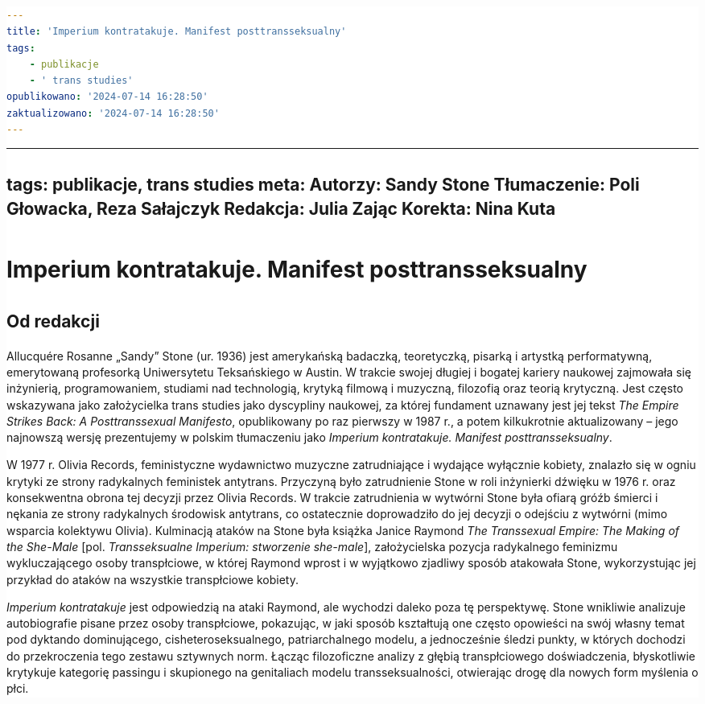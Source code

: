 ```yaml
---
title: 'Imperium kontratakuje. Manifest posttransseksualny'
tags:
    - publikacje
    - ' trans studies'
opublikowano: '2024-07-14 16:28:50'
zaktualizowano: '2024-07-14 16:28:50'
---
```

---
tags: publikacje, trans studies
meta: 
    Autorzy: Sandy Stone
    Tłumaczenie: Poli Głowacka, Reza Sałajczyk
    Redakcja: Julia Zając
    Korekta: Nina Kuta
---

# Imperium kontratakuje. Manifest posttransseksualny

## Od redakcji

Allucquére Rosanne „Sandy” Stone (ur. 1936) jest amerykańską badaczką, teoretyczką, pisarką i artystką performatywną, emerytowaną profesorką Uniwersytetu Teksańskiego w Austin. W trakcie swojej długiej i bogatej kariery naukowej zajmowała się inżynierią, programowaniem, studiami nad technologią, krytyką filmową i muzyczną, filozofią oraz teorią krytyczną. Jest często wskazywana jako założycielka trans studies jako dyscypliny naukowej, za której fundament uznawany jest jej tekst *The Empire Strikes Back: A Posttranssexual Manifesto*, opublikowany po raz pierwszy w 1987 r., a potem kilkukrotnie aktualizowany – jego najnowszą wersję prezentujemy w polskim tłumaczeniu jako *Imperium kontratakuje. Manifest posttransseksualny*.

W 1977 r. Olivia Records, feministyczne wydawnictwo muzyczne zatrudniające i wydające wyłącznie kobiety, znalazło się w ogniu krytyki ze strony radykalnych feministek antytrans. Przyczyną było zatrudnienie Stone w roli inżynierki dźwięku w 1976 r. oraz konsekwentna obrona tej decyzji przez Olivia Records. W trakcie zatrudnienia w wytwórni Stone była ofiarą gróźb śmierci i nękania ze strony radykalnych środowisk antytrans, co ostatecznie doprowadziło do jej decyzji o odejściu z wytwórni (mimo wsparcia kolektywu Olivia). Kulminacją ataków na Stone była książka Janice Raymond *The Transsexual Empire: The Making of the She-Male* [pol. *Transseksualne Imperium: stworzenie she-male*], założycielska pozycja radykalnego feminizmu wykluczającego osoby transpłciowe, w której Raymond wprost i w wyjątkowo zjadliwy sposób atakowała Stone, wykorzystując jej przykład do ataków na wszystkie transpłciowe kobiety.

*Imperium kontratakuje* jest odpowiedzią na ataki Raymond, ale wychodzi daleko poza tę perspektywę. Stone wnikliwie analizuje autobiografie pisane przez osoby transpłciowe, pokazując, w jaki sposób kształtują one często opowieści na swój własny temat pod dyktando dominującego, cisheteroseksualnego, patriarchalnego modelu, a jednocześnie śledzi punkty, w których dochodzi do przekroczenia tego zestawu sztywnych norm. Łącząc filozoficzne analizy z głębią transpłciowego doświadczenia, błyskotliwie krytykuje kategorię passingu i skupionego na genitaliach modelu transseksualności, otwierając drogę dla nowych form myślenia o płci.


[^1]: Wersja 4.0 opublikowana na licencji Creative Commons attribution NonCommercial ShareAlike 4.0 International [jeśli nie zaznaczono inaczej, wszystkie przypisy w tekście pochodzą od autorki]. 
[^2]: Fragment wypowiedzi Horacego z aktu 5, sceny 2 *Hamleta*. Pełna wypowiedź w tłum. Józefa Paszkowskiego: „Pękło cne serce. Dobranoc, mój książę; / Niechaj ci do snu nucą chóry niebian!” – przyp. tłum.
[^3]: J. Morris, *Conundrum*, New York: Harcourt Brace Jovanovich, 1974, s. 155.
[^4]: W oryginale *wringing the turkey’s neck*; etymologię tego terminu i wyjaśnienie, skąd wziął się w tym tekście ów ironiczny termin znaleźć można u [Leah Tigers](https://twitter.com/9BillionTigers/status/1627614193980477441) – przyp. tłum.
[^5]: *Transsexualism and Sex Reassignment*, red. W.A.W. Walters, M.W. Ross, Oxford: Oxford University Press, 1986, s. 2,1.
[^6]: Ta skrótowa opowieść pojawia się we wstępie do: R. Docter, *Transvestites and Transsexuals: Toward a theory of cross-gender behawior*, New York: Plenum Press, 1988. Nawiązują do niej również Judith Shapiro oraz Janice Irvine (patrz niżej).
[^7]: Ze wstępu Mehl do *Gender Dysphoria Syndrome: Development, research, management*, red. Betty Steiner, New York: Plenum Press, 1985.
[^8]: *Transsexualism*…, Red. W.A.W. Walters, M.W. Ross, dz. cyt.
[^9]: D. Burnard, M.W. Ross, *Psychosocial Aspects and Psychological Theory: What Can Psychological Testing Reveal?*, w: *Transsexualism*…, red. W.A.W. Walters, M.W. Ross, dz. cyt., s. 58, 2.
[^10]: *Transsexualism*…, red. W.A.W. Walters, M.W. Ross, dz. cyt., s. 58, 3.
[^11]: Tamże
[^12]: Można mieć nadzieję, że praca Judith Shapiro uzyska równie silny status i w efekcie zastąpi tę Janice Raymond. Teksty Shapiro wydają się doskonale wyważone, zdaje sobie ona również sprawę, że jest więcej świadectw trans akademików, które jeszcze nie weszły do dyskursu.
[^13]: To cudowne zdanie pochodzi z: D. Haraway, *Teddy Bear Patriarchy: Taxidermy in the Garden Of Eden, New York City, 1908–1936*, „Social Text” 1984–1985, nr 11, s. 35. [pol. *Patriarchat pluszowych misiów. Taksydermia w ogrodzie Edenu, Nowy York, 1908–1936*; Donna Haraway, bierze w tym tekście na warsztat postać taksydermisty Carla Akeleya, fenomen taksydermii, męskość, polowanie, naturalizm, organicyzm i kolonialne fantazje o Afryce jako kolebce i dziczy. To konkretne zdanie w tekście odnosi się do wytwarzania taksydermicznych dioram. Jednocześnie jednak stanowi szerszy komentarz do realistycznej sztuki – przyp. tłum.\].
[^14]: D. Haraway, *Teddy Bear Patriarchy*…, s. 42. Anegdotyczny charakter tej sekcji jest ugruntowany w notatkach terenowych, które nie zostały jeszcze uporządkowane ani zakodowane. Ostateczna, i być może etnograficzna, wersja tego tekstu, uwzględniająca pełne cytaty z wypowiedzi obu badaczy oraz ich rozmówczyń, oczekuje na odpowiedni czas i środki na badania.
[^15]: Wstęp do książki Hoyera napisał brytyjski seksuolog, Norman Haire, czyniąc ją tekstem na poły medycznym, zob: N. Hoyer, *Man Into Woman: An authentic record of a change of sex. The true story of the miraculous transformation of the Danish painter, Einar Wegener*, przeł. H.J. Stenning, wstęp N. Haire, New York: E. P. Dutton & Co., Inc., 1933.
[^16]: H.J. Star, *I Changed My Sex!*, New York: [miejsce wydania i wydawca nieznane], 1955. (Z pewnej OTT). Książka Star jest dostępna przez Amazon w wersji bez informacji o wydawnictwie i w ograniczonej liczbie egzemplarzy.
[^17]: W tym czasie ukazała się jeszcze co najmniej jedna książka, której nie omawiam – *Second Serve* Renee Richards.
[^18]: Niels Hoyer to pseudonim Ernsta Ludwiga Hartherna Jacobsona. Lili Elbe to kobiece imię wybrane przez artystę Einara Wegenera, którego nadane imię to Andreas Sparre. Ta językowa nadmiarowość ma bogate implikacje dla badań nad granicami *self*. Patrz np. A.R. Stone, *Virtual Systems*, w: *Incorporations. ZONE 6*, red. J. Crary, S. Kwinter, New York: Urzone (MIT), 1992.
[^19]: N. Hoyer: *Man Into Woman*…, s. 163.
[^20]: Tamże, s. 147.
[^21]: J. Morris, *Conundrum*…, dz. cyt., s. 174.
[^22]: W *Conundrum* Morris opisuje jeden z etapów jej podróży od męskości do kobiecości (trwający pomiędzy okresem na kilka lat przed operacją, aż do zdarzeń bezpośrednio po niej), w trakcie którego jej płeć była postrzegana, zarówno przez nią, jak i innych, jako niejednoznaczna. Sama Morris jest jednak zupełnie jednoznaczna, jeśli chodzi o jej opis momentu tranzycji z mężczyzny w kobietę.
[^23]: Kolporafia to medyczny termin na operację uszkodzonej ściany pochwy. Neokolporafia oznaczać więc będzie wytworzenie nowych ścian pochwy [przyp. tłum.].
[^24]: Adekwatnym dla dyscypliny terminem jest „ponowne przypisanie płci” – *gender reassignment.* Współczesny dyskurs medyczny traktuje biologicznie rozumianą płeć, *sex*, jako naturalny fizyczny fakt, którego nie można zmienić.
[^26]: C. Conn, *Canary: The story of a transsexual.* New York: Bantam, 1977, s. 271. Conn przeszła operację w klinice Jesusa Marii Barbosa w Tijuanie. Przytoczony fragment to jej wypowiedź do meksykańskiej pielęgniarki, stąd meksykańskie określenia [*muchacho* i *muchacha* to po hiszpańsku odpowiednio młody chłopak i młoda dziewczyna – przyp. tłum.].
[^27]: H.J. Star, *I Changed My Sex!*..., dz. cyt.
[^28]: Przyznaję, że jestem równie zaskoczona, co nasz dobry doktor, ponieważ poza relacją Hoyera nie ma żadnych innych świadectw o zmianie wysokości ani barwy głosu na skutek terapii hormonalnej czy operacji korekty płci. Jeśli transseksualistkom m/k udaje się zmienić swoje głosy, to stopniowo i z niemałym trudem. Z „prawdziwą historią Lili Elbe” jest jednak więcej poważnych problemów. Jeden z nich to scena, w której Elbe w końcu „staje się kobietą” za sprawą wszczepienia jej do podbrzusza pary jajników przez chirurga. Uwaga, jaką media poświęciły chorobom ludzkiego układu odpornościowego i przeszczepom serc w ostatniej dekadzie, sprawiła, że laicy stali się bardziej świadomi działania ludzkiego układu immunologicznego, ale nawet w 1936 społeczność lekarska musiała podejrzliwie patrzeć na relację Hoyera. Temat nieprzyjętych przeszczepów i marzenia o znalezieniu na nie lekarstwa były przedmiotem spekulacji w literaturze, zwłaszcza *science fiction*, już w latach 20. Dla przykładu, w *One Leg Too Many* W. Alexandra pojawia się cudowny lek zwany „collodiansy” (1929, najprawdopodobniej w zbiorze *Amazing Stories*, chociaż nie ma pewności co do pierwszego wydawcy).
[^29]: N. Hoyer: *Man Into Woman*…, s. 165.
[^30]: Tamże, s. 170. Obszerną dyskusję na temat nietradycyjnych tekstów o BDSM, traktujących o czerpaniu spełnienia z uległości, będzie można znaleźć w moim nadchodzącym artykule – *Sweet Surrender: Gender, Spirituality, and the Ecstasy of Subjection; Pseudo-transsexual fiction in the 1970s.*
[^31]: N. Hoyer: *Man Into Woman*…, s. 53.
[^32]: Tamże.
[^33]: Tamże, s. 134.
[^34]: *mysterium tremendum* (łac.) – dosłownie „tajemnica przerażająca”, doświadczenie boskości jako lęku i grozy – przyp. tłum.
[^35]: *locus* (łac.) – miejsce – przyp. tłum.
[^36]: N. Hoyer: *Man Into Woman*…, s. 134.
[^37]: Tamże, s. 125.
[^38]: Tamże, s. 139. W obu cytowanych fragmentach chcę zwrócić uwagę na to, co określane jest przez pochodzący z greki koine [tzw. „greki wspólnej”, wymarłego dialektu antycznej greki, będącego w użyciu między 3 w. P. N. E. I 3 w. N. E. – przyp. tłum.] czasownik *endeuein* (gr. Ένδέυειν), który odnosił się do momentu chrztu, kiedy to osoba chrzczona wchodzi w, i jest przenikana przez, Słowo. *Endeuein* może zostać przetłumaczone jako „wejść w”, ale też „założyć, wsunąć się w coś jak w rękawiczkę”. Innymi słowy „ten (*sic*), który ochrzczony jest w Chrystusie, nakłada na siebie Chrystusa”. W tym intensywnie homoerotycznym tonie, obie płci są obecne, ale jednocześnie załamują się w uświęconym/ofiarowanym ciele – por. przykłady takie jak np. opis rytuałów, w których główny kapłan zakłada na siebie skórę zdartą z młodej kobiety, przedstawiony przez Bernardino de Sahaguna w: J.G. Frazer, *Złota gałąź,* przeł. H. Krzeczkowski, Warszawa: PIW, 1978, s. 636–641.
[^39]: Historia rozwoju tego problemu i zarządzania nim zasługuje na odrębny artykuł. Skrótowe omówienie tematu można znaleźć w: *Proceedings of the Second Interdisciplinary Symposium on Gender Dysphoria Syndrome*, red. D.R. Laub, P. Gandy, Stanford Medical Center, 1973 oraz J.M. Irvine, *Disorders Of Desire: Sex and gender in modern American sexology*, Philadelphia: Temple University Press, 1990.
[^40]: *Proceedings of the Second Interdisciplinary Symposium*…, red. D.R. Laub, P. Gandy, dz. cyt., s. 7. Uwagi Fiska dostarczają doskonałego opisu celów i procedur przyjętych we wczesnych latach istnienia grupy Stanfordzkiej, w jego świadectwie znaleźć można również ślady napięć pomiędzy rozbieżnymi wizjami funkcjonowania tej organizacji oraz prób wypracowania rozwiązań. Inne świadectwa to np. cytowane wyżej teksty Irvine i Shapiro.
[^41]: H. Benjamin, *The Transsexual Phenomenon*, New York: Julian Press, 1966. Artykuł, który stanowił podstawę książki upublikowano pod nazwą *Transsexualism and Transvestism as Psycho-somatic and Somato-Psychic Syndromes*, „American Journal of Psychotherapy” 1954, nr 8, s. 219–230 [*Transseksualizm i transwestytyzm jako zespoły psychosomatyczne i somatopsychiczne*]. Dużo starszy tekst na ten temat, *Psychopatia Transexualis*, (D.O. Cauldwell, *Psychopatia Transexualis*, „Sexology” 1949, nr 16, s. 274–280), nie wydaje się mieć równie dużego wpływu na rozwój dyscypliny, choć Money uczcił wkład Cauldwella, posługując się pisownią słowa *transexual* przez jedno „s”. We wczesnych pismach innych autorów można czasem wyśledzić wpływ Cauldwella albo Benjamina w oparciu o pisownię tego właśnie słowa.
[^42]: *Proceedings of the Second Interdisciplinary Symposium*…, red. D.R. Laub, P. Gandy, dz. cyt., s. 8–9 i dalej.
[^43]: Problemem jest tutaj ontologia pojęcia „genitalia”, zwłaszcza w kontekście definiowania go na potrzeby opisu takich aktywności takich jak przed- i pooperacyjna masturbacja. Upłciowienie ontologizuje erotyczną ekonomię powierzchni cielesnej. Judith Butler zwraca uwagę, że upłciowienie nadzoruje, które części ciała są włączone/wyłączone jako erotyczne. Konflikty pojawiają się, kiedy te same części ciała stają się wielowartościowe, np. kiedy fragmenty (fizycznie męskiej) cewki moczowej są wykorzystywane do zbudowania fragmentów (upłciowionej żeńsko w fizycznie męskim ciele) neołechtaczki. Sugeruję, żebyśmy wykorzystały tę przyprawiającą o zawrót głowy ideę jako przykład tego, w jaki sposób możemy przeformułować taką wielowartościowość jako ingerencję w strukturę binarnie upłciowionych pozycji podmiotowych. W binarnej ekonomii erotycznej „kto” właściwie doświadcza erotycznych doznań związanych z danymi obszarami? (W *Body Guards*, antologii, w której po raz pierwszy ukazał się niniejszy tekst, podobną kwestię podnosi Judith Shapiro w eseju *Transsexualism: Reflections on the Persistence of Gender and the Mutability of Sex* [*Transseksualizm. Refleksje na temat kulturowej trwałości i biologicznej zmienności płci*]. Sama wybrałam obszar geograficznie bliski temu, który opisuje ona, choć mam nadzieję, że bardziej niedookreślony, a co za tym idzie wywołujący więcej dysonansu w omawianych dyskursach, jako że dysonans może być w nich potężnym i produktywnym narzędziem).
[^44]: Ten akt na pograniczu pozycji podmiotowej implikuje kategorię, której brakuje w artykule Marjorie Garber, *Spare Parts: The Surgical Construction of Gender*, „Differences” 1990, nr 1, s. 137–159; jest on działaniem interwencyjnym w asymetrię pomiędzy „stwarzaniem mężczyzny” i „stwarzaniem kobiety”, które opisuje autorka. Do pewnego stopnia obrazuje to załamanie się tych kategorii w ramach transseksualnej wyobraźni, chociaż rozsądne wydaje się stwierdzenie, że ta wersja historii o dojrzewaniu jest w dużej mierze nadal męska. Męscy doktorzy i biologicznie męscy pacjenci opowiadają sobie nawzajem historie o tym, co Natura oznacza dla mężczyzny i kobiety. Ogólnie rzecz biorąc, biologicznie kobiecy pacjenci (k/m) opowiadają tę samą historię od drugiej strony.
[^45]: Terminy „zarżnięcie koguta” (męska masturbacja), „lądowanie awaryjne” (nieprzyjęcie do programu klinicznego) i „gaff” (rodzaj bielizny używany do ukrywania męskich genitaliów przez transseksualistki m/k przed operacją) w różnych częściach świata znane są pod różnymi nazwami, niemniej są na tyle powszechne, żeby były rozpoznawalne pomimo granic.
[^46]: Opieram się tu na uwagach Normana Fiska w *Proceedings of the Second Interdisciplinary Symposium*…, red. D.R. Laub, P. Gandy, dz. cyt., s. 7., a także na moich własnych notatkach. Część problemu, jak podkreślam w nieniejszym artykule, polega na tym, że badaczom (nie wspominając o osobach transseksualnych) nie udało się sproblematyzować adekwatności wyrażenia „niewłaściwe ciało” jako kategorii opisowej.
[^47]: Używam tu i ówdzie terminu „kliniczny”, pozostając świadoma „pyrrusowego zwycięstwa”, o którym pisze Marie Mehl. Krępująca legitymizacja transseksualizmu jako kategorii diagnostycznej w DSM już za nami. Teraz pytanie brzmi – jak pozbyć się go z tej książki?
[^48]: Polska również wpisała się w ten trend, czego historycznymi dowodami są trzy opublikowane w latach 1988–1990 książki (*Przekleństwo androgyne*, *Apokalipsa płci* oraz *Galernicy seksu*) autorstwa Stanisława Dulko i Kazimierza Imielińskiego – przyp. tłum.
[^49]: *Berdache* – zbiorcze określenie wypracowane przez eurocentryczną antropologię, określające wszystkie osoby, które należały do różnych kultur rdzennych Amerykanów i nie wpisywały się w jednoznaczne płciowe role; obecnie określenie uważane jest za nieaktualne i obraźliwe, zamiast tego używa się (równie nieprecyzyjnego) terminu *two-spirit* („o dwóch duszach”).  
[^50]: Dosłowne znaczenie pochodzącego ze slangu transseksualistek m/k terminu *GG* to *genuine girl*, „autentyczna dziewczyna” (*sic*), czasem określana również jako *genny*. [↑](#footnote-ref-51)
[^51]: Angielskie terminy *butch* i *femme* oznaczają w przybliżeniu „męską” i „kobiecą” lesbijkę i nie mają dokładnych polskich odpowiedników, natomiast zaczynają funkcjonować w spolonizowanej wersji, którą przyjęłyśmy w tłumaczeniu – przyp. tłum.
[^52]: J. Butler, *Uwikłani w płeć. Feminizm i polityka tożsamości*, przeł. K. Krasuska, Warszawa: Wydawnictwo Krytyki Politycznej, 2008.
[^53]: Przeciwieństwo uchodzenia za kobietę/mężczyznę – bycie „czytaną”, prowokacyjnie inwokuje praktyki inskrypcji, o których pisałam wyżej.
[^54]: Moja sugestia dotyczy punktu wyjścia, ale konieczne jest, by pójść dużo dalej. Będziemy musiały nie tylko zakwestionować to, jak w obrębie tych dyskursów definiuje się ciało, ale również, co ważniejsze, poddać krytycznej ocenie to, kto ma władzę określania, co oznacza „ciało”.
[^55]: Gdyby osoba czytająca nie była pewna, spieszę z klinicznie poprawną odpowiedzią: „nie”.
[^56]: Warto (gdyż to zarówno użyteczne dla wywodu, jak i satysfakcjonujące) zauważyć, że od czasu publikacji pierwszej wersji tego eseju w 1991 roku, pojawiło się kilka grup, m.in. trafnie nazwana Transgender Nation [Transpłciowy Naród], które zaczęły aktywnie działać na rzecz uświadomienia opinii publicznej o bogatej różnorodności w transpłciowych społecznościach. Ich akcja protestacyjna na konferencji Amerykańskiego Towarzystwa Psychologicznego w 1993 roku, kiedy odbywała się debata nad tym, czy transseksualność powinna znaleźć się w kolejnej edycji DSM, była aktem odwagi w odpowiednim momencie historii. Oczywiście doszło do kilku aresztowań (transpłciowych aktywistów, nie psychologów).
[^57]: Eseje te znajdują się w: *Body Guards: The Cultural Politics of Gender Ambiguity*, red. K. Straub and J. Epstein, New York: Routledge, 1991.
[^58]: Dla rozwinięcia tego konceptu zob. D. Haraway *The Promises Of Monsters: A Regenerative Politics for Inappropriate/d Others*, w: *Cultural Studies*, red. P. Treichler, C. Nelson, L. Grossberg, New York: Routledge, 1992. [*Obietnice potworów. Regeneracyjna polityka dla niewłaściwych/uniewłaściwionych Innych* – przyp. tłum.].
[^59]: J. Derrida, *La loi du genre / The Law of Genre*, przeł. A. Ronell, „Glyph” 1980, nr. 7, s. 176 [wersja francuska], 202 [wersja angielska].
[^60]: Chcę również zwrócić uwagę na teorię Metyski (*Mestiza*), rozwijaną przez Glorię Anzaldúę. Metyska jest nieczytelnym podmiotem żyjącym na pograniczu kultur. W każdej z nich jest zdolna do formułowania częściowo zrozumiałych wypowiedzi, ale w żadnej nie jest zrozumiała w pełni. Starając się przezwyciężyć tę pozycję, Anzaldúa mówi o „nowej Metysce”, która próbuje zapanować nad swoją nieczytelnością, do pewnego stopnia przejmując kontrolę nad mową i inskrypcją i wpisując się w dyskurs. Doskonałe *Borderlands* świetnie obrazuje tę sytuację; zob. G. Anzaldúa, *Borderlands/La Frontera: The New Mestiza*, San Francisco: Spinsters/Aunt Lute, 1986.